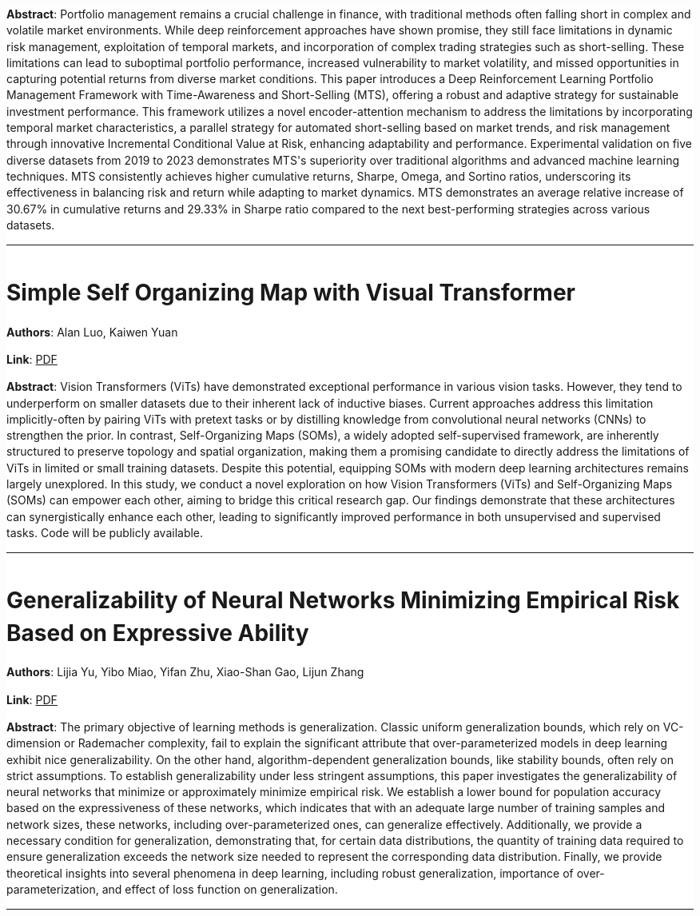 **Abstract**: Portfolio management remains a crucial challenge in finance, with traditional methods often falling short in complex and volatile market environments. While deep reinforcement approaches have shown promise, they still face limitations in dynamic risk management, exploitation of temporal markets, and incorporation of complex trading strategies such as short-selling. These limitations can lead to suboptimal portfolio performance, increased vulnerability to market volatility, and missed opportunities in capturing potential returns from diverse market conditions. This paper introduces a Deep Reinforcement Learning Portfolio Management Framework with Time-Awareness and Short-Selling (MTS), offering a robust and adaptive strategy for sustainable investment performance. This framework utilizes a novel encoder-attention mechanism to address the limitations by incorporating temporal market characteristics, a parallel strategy for automated short-selling based on market trends, and risk management through innovative Incremental Conditional Value at Risk, enhancing adaptability and performance. Experimental validation on five diverse datasets from 2019 to 2023 demonstrates MTS's superiority over traditional algorithms and advanced machine learning techniques. MTS consistently achieves higher cumulative returns, Sharpe, Omega, and Sortino ratios, underscoring its effectiveness in balancing risk and return while adapting to market dynamics. MTS demonstrates an average relative increase of 30.67% in cumulative returns and 29.33% in Sharpe ratio compared to the next best-performing strategies across various datasets. 

---
# Simple Self Organizing Map with Visual Transformer 

**Authors**: Alan Luo, Kaiwen Yuan  

**Link**: [PDF](https://arxiv.org/pdf/2503.04121)  

**Abstract**: Vision Transformers (ViTs) have demonstrated exceptional performance in various vision tasks. However, they tend to underperform on smaller datasets due to their inherent lack of inductive biases. Current approaches address this limitation implicitly-often by pairing ViTs with pretext tasks or by distilling knowledge from convolutional neural networks (CNNs) to strengthen the prior. In contrast, Self-Organizing Maps (SOMs), a widely adopted self-supervised framework, are inherently structured to preserve topology and spatial organization, making them a promising candidate to directly address the limitations of ViTs in limited or small training datasets. Despite this potential, equipping SOMs with modern deep learning architectures remains largely unexplored. In this study, we conduct a novel exploration on how Vision Transformers (ViTs) and Self-Organizing Maps (SOMs) can empower each other, aiming to bridge this critical research gap. Our findings demonstrate that these architectures can synergistically enhance each other, leading to significantly improved performance in both unsupervised and supervised tasks. Code will be publicly available. 

---
# Generalizability of Neural Networks Minimizing Empirical Risk Based on Expressive Ability 

**Authors**: Lijia Yu, Yibo Miao, Yifan Zhu, Xiao-Shan Gao, Lijun Zhang  

**Link**: [PDF](https://arxiv.org/pdf/2503.04111)  

**Abstract**: The primary objective of learning methods is generalization. Classic uniform generalization bounds, which rely on VC-dimension or Rademacher complexity, fail to explain the significant attribute that over-parameterized models in deep learning exhibit nice generalizability. On the other hand, algorithm-dependent generalization bounds, like stability bounds, often rely on strict assumptions. To establish generalizability under less stringent assumptions, this paper investigates the generalizability of neural networks that minimize or approximately minimize empirical risk. We establish a lower bound for population accuracy based on the expressiveness of these networks, which indicates that with an adequate large number of training samples and network sizes, these networks, including over-parameterized ones, can generalize effectively. Additionally, we provide a necessary condition for generalization, demonstrating that, for certain data distributions, the quantity of training data required to ensure generalization exceeds the network size needed to represent the corresponding data distribution. Finally, we provide theoretical insights into several phenomena in deep learning, including robust generalization, importance of over-parameterization, and effect of loss function on generalization. 

---